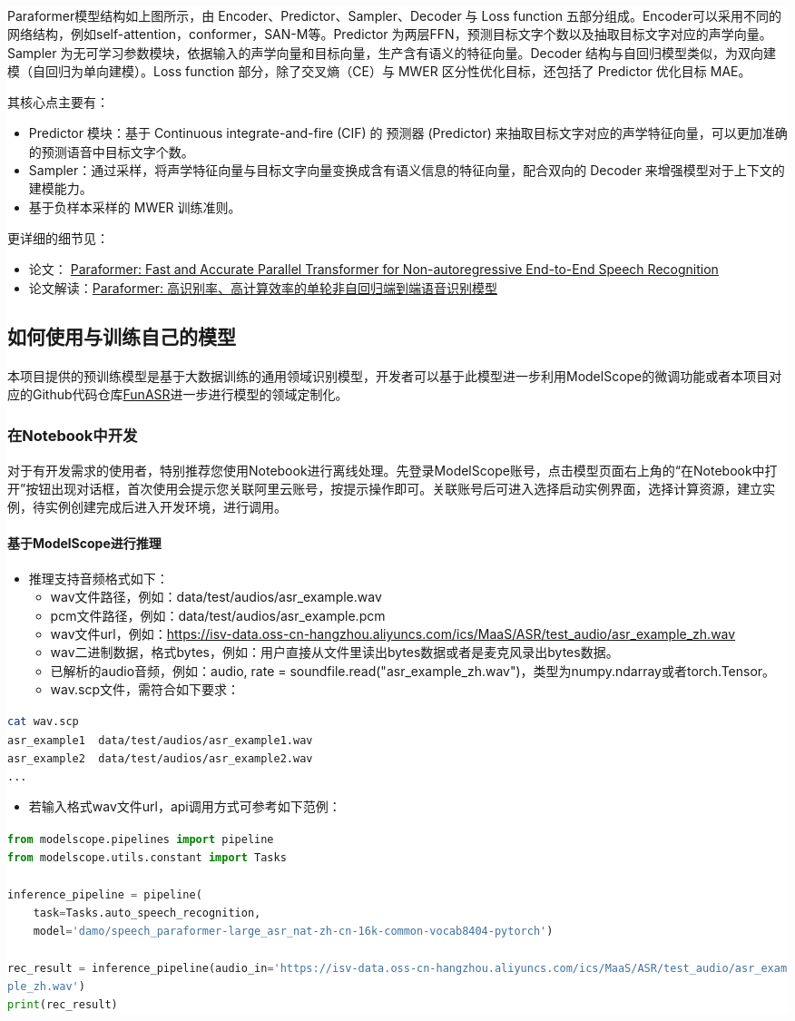 
Paraformer模型结构如上图所示，由 Encoder、Predictor、Sampler、Decoder 与 Loss function 五部分组成。Encoder可以采用不同的网络结构，例如self-attention，conformer，SAN-M等。Predictor 为两层FFN，预测目标文字个数以及抽取目标文字对应的声学向量。Sampler 为无可学习参数模块，依据输入的声学向量和目标向量，生产含有语义的特征向量。Decoder 结构与自回归模型类似，为双向建模（自回归为单向建模）。Loss function 部分，除了交叉熵（CE）与 MWER 区分性优化目标，还包括了 Predictor 优化目标 MAE。


其核心点主要有：  
- Predictor 模块：基于 Continuous integrate-and-fire (CIF) 的 预测器 (Predictor) 来抽取目标文字对应的声学特征向量，可以更加准确的预测语音中目标文字个数。  
- Sampler：通过采样，将声学特征向量与目标文字向量变换成含有语义信息的特征向量，配合双向的 Decoder 来增强模型对于上下文的建模能力。  
- 基于负样本采样的 MWER 训练准则。  

更详细的细节见：
- 论文： [Paraformer: Fast and Accurate Parallel Transformer for Non-autoregressive End-to-End Speech Recognition](https://arxiv.org/abs/2206.08317)
- 论文解读：[Paraformer: 高识别率、高计算效率的单轮非自回归端到端语音识别模型](https://mp.weixin.qq.com/s/xQ87isj5_wxWiQs4qUXtVw)


## 如何使用与训练自己的模型

本项目提供的预训练模型是基于大数据训练的通用领域识别模型，开发者可以基于此模型进一步利用ModelScope的微调功能或者本项目对应的Github代码仓库[FunASR](https://github.com/alibaba-damo-academy/FunASR)进一步进行模型的领域定制化。

### 在Notebook中开发

对于有开发需求的使用者，特别推荐您使用Notebook进行离线处理。先登录ModelScope账号，点击模型页面右上角的“在Notebook中打开”按钮出现对话框，首次使用会提示您关联阿里云账号，按提示操作即可。关联账号后可进入选择启动实例界面，选择计算资源，建立实例，待实例创建完成后进入开发环境，进行调用。

#### 基于ModelScope进行推理

- 推理支持音频格式如下：
  - wav文件路径，例如：data/test/audios/asr_example.wav
  - pcm文件路径，例如：data/test/audios/asr_example.pcm
  - wav文件url，例如：https://isv-data.oss-cn-hangzhou.aliyuncs.com/ics/MaaS/ASR/test_audio/asr_example_zh.wav
  - wav二进制数据，格式bytes，例如：用户直接从文件里读出bytes数据或者是麦克风录出bytes数据。
  - 已解析的audio音频，例如：audio, rate = soundfile.read("asr_example_zh.wav")，类型为numpy.ndarray或者torch.Tensor。
  - wav.scp文件，需符合如下要求：

```sh
cat wav.scp
asr_example1  data/test/audios/asr_example1.wav
asr_example2  data/test/audios/asr_example2.wav
...
```

- 若输入格式wav文件url，api调用方式可参考如下范例：

```python
from modelscope.pipelines import pipeline
from modelscope.utils.constant import Tasks

inference_pipeline = pipeline(
    task=Tasks.auto_speech_recognition,
    model='damo/speech_paraformer-large_asr_nat-zh-cn-16k-common-vocab8404-pytorch')

rec_result = inference_pipeline(audio_in='https://isv-data.oss-cn-hangzhou.aliyuncs.com/ics/MaaS/ASR/test_audio/asr_example_zh.wav')
print(rec_result)
```
